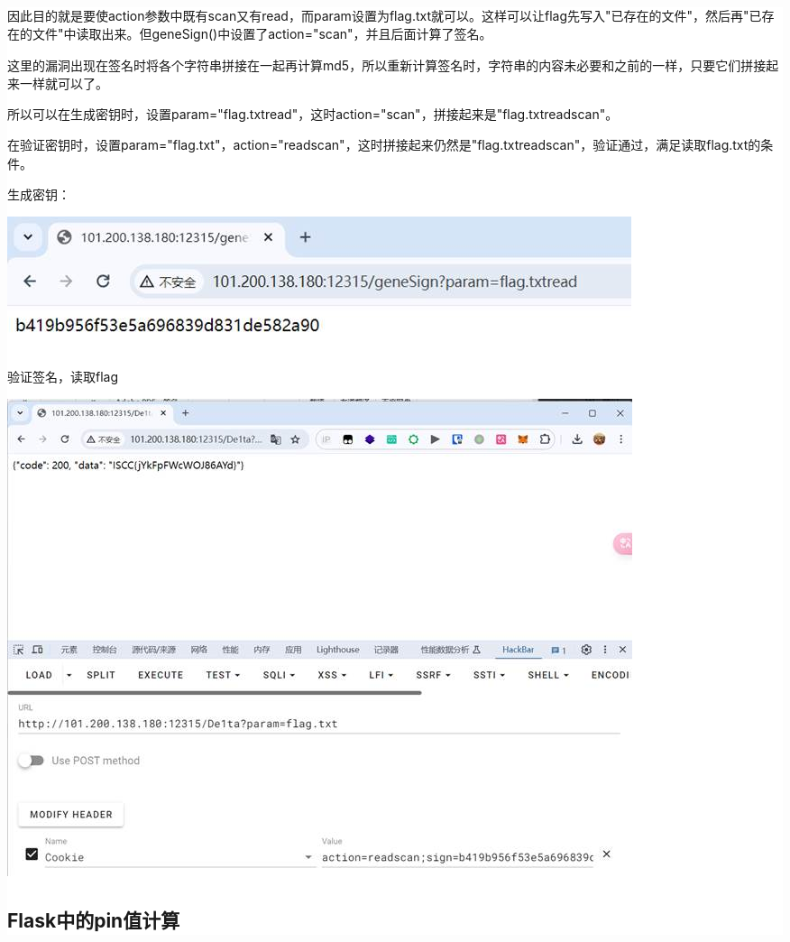 因此目的就是要使action参数中既有scan又有read，而param设置为flag.txt就可以。这样可以让flag先写入"已存在的文件"，然后再"已存在的文件"中读取出来。但geneSign()中设置了action="scan"，并且后面计算了签名。

这里的漏洞出现在签名时将各个字符串拼接在一起再计算md5，所以重新计算签名时，字符串的内容未必要和之前的一样，只要它们拼接起来一样就可以了。

所以可以在生成密钥时，设置param="flag.txtread"，这时action="scan"，拼接起来是"flag.txtreadscan"。

在验证密钥时，设置param="flag.txt"，action="readscan"，这时拼接起来仍然是"flag.txtreadscan"，验证通过，满足读取flag.txt的条件。

生成密钥：

![img](./images/202406012237598.jpg)

验证签名，读取flag

![img](./images/202406012237599.jpg)

 

## Flask中的pin值计算
